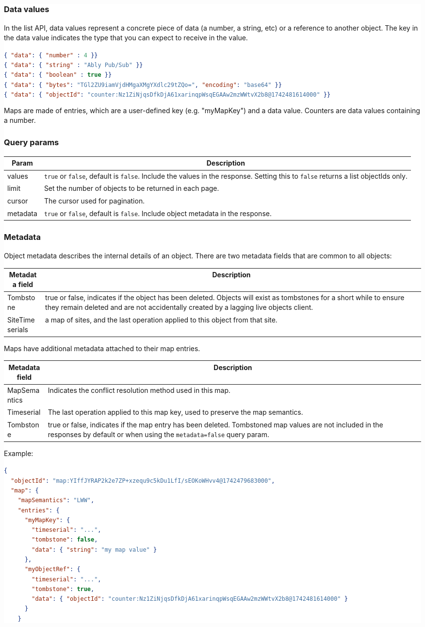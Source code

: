 ### Data values

In the list API, data values represent a concrete piece of data (a number, a string, etc) or a
reference to another object. The key in the data value indicates the type that you can expect to
receive in the value.

```json
{ "data": { "number" : 4 }}
{ "data": { "string" : "Ably Pub/Sub" }}
{ "data": { "boolean" : true }}
{ "data": { "bytes": "TGl2ZU9iamVjdHMgaXMgYXdlc29tZQo=", "encoding": "base64" }}
{ "data": { "objectId": "counter:Nz1ZiNjqsDfkDjA61xarinqpWsqEGAAw2mzWWtvX2b8@1742481614000" }}
```

Maps are made of entries, which are a user-defined key (e.g. "myMapKey") and a data value.
Counters are data values containing a number.

### Query params

Param      | Description
-----------|-----------
values     | `true` or `false`, default is `false`. Include the values in the response. Setting this to `false` returns a list objectIds only.
limit      | Set the number of objects to be returned in each page.
cursor     | The cursor used for pagination.
metadata   | `true` or `false`, default is `false`. Include object metadata in the response.

### Metadata

Object metadata describes the internal details of an object. There are two metadata fields that are common to all objects:

Metadata field  | Description
----------------|-------------
Tombstone       | true or false, indicates if the object has been deleted. Objects will exist as tombstones for a short while to ensure they remain deleted and are not accidentally created by a lagging live objects client.
SiteTimeserials | a map of sites, and the last operation applied to this object from that site.

Maps have additional metadata attached to their map entries.

Metadata field  | Description
----------------|-------------
MapSemantics    | Indicates the conflict resolution method used in this map.
Timeserial      | The last operation applied to this map key, used to preserve the map semantics.
Tombstone       | true or false, indicates if the map entry has been deleted. Tombstoned map values are not included in the responses by default or when using the `metadata=false` query param.

Example:

```json
{
  "objectId": "map:YIffJYRAP2k2e7ZP+xzequ9c5kDu1LfI/sEOKoWHvv4@1742479683000",
  "map": {
    "mapSemantics": "LWW",
    "entries": {
      "myMapKey": {
        "timeserial": "...",
        "tombstone": false,
        "data": { "string": "my map value" }
      },
      "myObjectRef": {
        "timeserial": "...",
        "tombstone": true,
        "data": { "objectId": "counter:Nz1ZiNjqsDfkDjA61xarinqpWsqEGAAw2mzWWtvX2b8@1742481614000" }
      }
    }
```